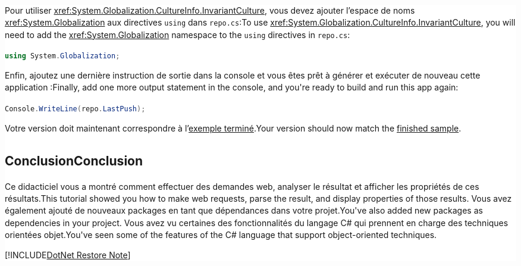 <span data-ttu-id="0aa19-262">Pour utiliser <xref:System.Globalization.CultureInfo.InvariantCulture>, vous devez ajouter l’espace de noms <xref:System.Globalization> aux directives `using` dans `repo.cs`:</span><span class="sxs-lookup"><span data-stu-id="0aa19-262">To use <xref:System.Globalization.CultureInfo.InvariantCulture>, you will need to add the <xref:System.Globalization> namespace to the `using` directives in `repo.cs`:</span></span>

```csharp
using System.Globalization;
```

<span data-ttu-id="0aa19-263">Enfin, ajoutez une dernière instruction de sortie dans la console et vous êtes prêt à générer et exécuter de nouveau cette application :</span><span class="sxs-lookup"><span data-stu-id="0aa19-263">Finally, add one more output statement in the console, and you're ready to build and run this app again:</span></span>

```csharp
Console.WriteLine(repo.LastPush);
```

<span data-ttu-id="0aa19-264">Votre version doit maintenant correspondre à l’[exemple terminé](https://github.com/dotnet/samples/tree/master/csharp/getting-started/console-webapiclient).</span><span class="sxs-lookup"><span data-stu-id="0aa19-264">Your version should now match the [finished sample](https://github.com/dotnet/samples/tree/master/csharp/getting-started/console-webapiclient).</span></span>

## <a name="conclusion"></a><span data-ttu-id="0aa19-265">Conclusion</span><span class="sxs-lookup"><span data-stu-id="0aa19-265">Conclusion</span></span>

<span data-ttu-id="0aa19-266">Ce didacticiel vous a montré comment effectuer des demandes web, analyser le résultat et afficher les propriétés de ces résultats.</span><span class="sxs-lookup"><span data-stu-id="0aa19-266">This tutorial showed you how to make web requests, parse the result, and display properties of those results.</span></span> <span data-ttu-id="0aa19-267">Vous avez également ajouté de nouveaux packages en tant que dépendances dans votre projet.</span><span class="sxs-lookup"><span data-stu-id="0aa19-267">You've also added new packages as dependencies in your project.</span></span> <span data-ttu-id="0aa19-268">Vous avez vu certaines des fonctionnalités du langage C# qui prennent en charge des techniques orientées objet.</span><span class="sxs-lookup"><span data-stu-id="0aa19-268">You've seen some of the features of the C# language that support object-oriented techniques.</span></span>

<a name="dotnet-restore-note"></a>

[!INCLUDE[DotNet Restore Note](~/includes/dotnet-restore-note.md)]
